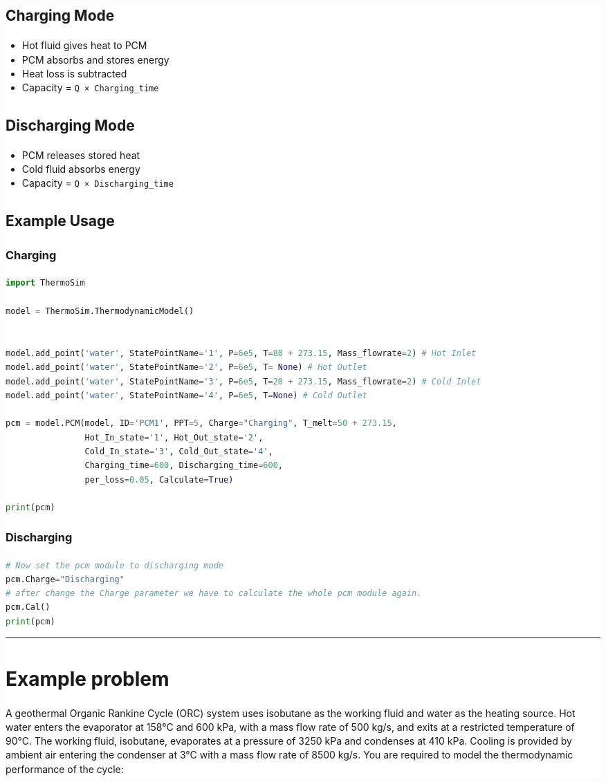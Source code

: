 ## Charging Mode

- Hot fluid gives heat to PCM
- PCM absorbs and stores energy
- Heat loss is subtracted
- Capacity = `Q × Charging_time`

## Discharging Mode

- PCM releases stored heat
- Cold fluid absorbs energy
- Capacity = `Q × Discharging_time`

## Example Usage

### Charging

```python
import ThermoSim

model = ThermoSim.ThermodynamicModel()


model.add_point('water', StatePointName='1', P=6e5, T=80 + 273.15, Mass_flowrate=2) # Hot Inlet 
model.add_point('water', StatePointName='2', P=6e5, T= None) # Hot Outlet 
model.add_point('water', StatePointName='3', P=6e5, T=20 + 273.15, Mass_flowrate=2) # Cold Inlet 
model.add_point('water', StatePointName='4', P=6e5, T=None) # Cold Outlet 

pcm = model.PCM(model, ID='PCM1', PPT=5, Charge="Charging", T_melt=50 + 273.15,
                Hot_In_state='1', Hot_Out_state='2',
                Cold_In_state='3', Cold_Out_state='4',
                Charging_time=600, Discharging_time=600,
                per_loss=0.05, Calculate=True)

print(pcm) 
```

### Discharging

```python
# Now set the pcm module to discharging mode
pcm.Charge="Discharging"
# after change the Charge parameter we have to calculate the whole pcm module again.
pcm.Cal()
print(pcm)
```

---

# Example problem
A geothermal Organic Rankine Cycle (ORC) system uses isobutane as the working fluid and water as the heating source. Hot water enters the evaporator at 158°C and 600 kPa, with a mass flow rate of 500 kg/s, and exits at a restricted temperature of 90°C. The working fluid, isobutane, evaporates at a pressure of 3250 kPa and condenses at 410 kPa. Cooling is provided by ambient air entering the condenser at 3°C with a mass flow rate of 8500 kg/s. You are required to model the thermodynamic performance of the cycle: 
